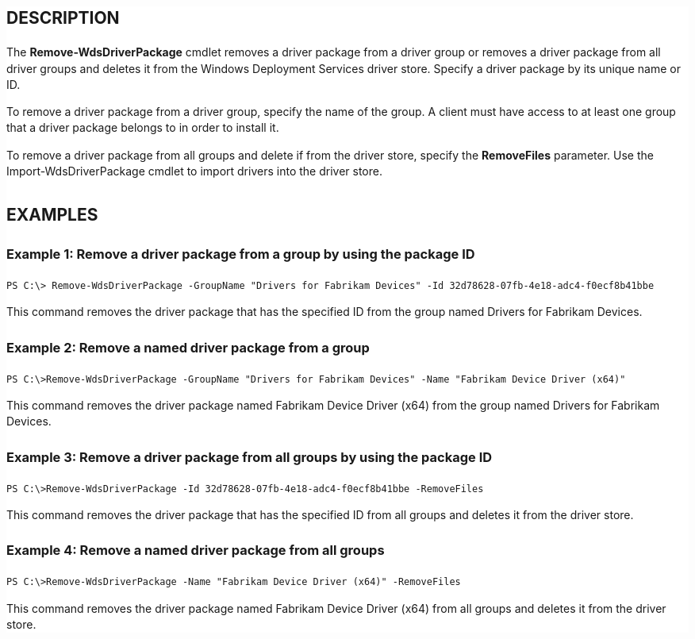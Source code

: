 ## DESCRIPTION
The **Remove-WdsDriverPackage** cmdlet removes a driver package from a driver group or removes a driver package from all driver groups and deletes it from the Windows Deployment Services driver store.
Specify a driver package by its unique name or ID.

To remove a driver package from a driver group, specify the name of the group.
A client must have access to at least one group that a driver package belongs to in order to install it.

To remove a driver package from all groups and delete if from the driver store, specify the **RemoveFiles** parameter.
Use the Import-WdsDriverPackage cmdlet to import drivers into the driver store.

## EXAMPLES

### Example 1: Remove a driver package from a group by using the package ID
```
PS C:\> Remove-WdsDriverPackage -GroupName "Drivers for Fabrikam Devices" -Id 32d78628-07fb-4e18-adc4-f0ecf8b41bbe
```

This command removes the driver package that has the specified ID from the group named Drivers for Fabrikam Devices.

### Example 2: Remove a named driver package from a group
```
PS C:\>Remove-WdsDriverPackage -GroupName "Drivers for Fabrikam Devices" -Name "Fabrikam Device Driver (x64)"
```

This command removes the driver package named Fabrikam Device Driver (x64) from the group named Drivers for Fabrikam Devices.

### Example 3: Remove a driver package from all groups by using the package ID
```
PS C:\>Remove-WdsDriverPackage -Id 32d78628-07fb-4e18-adc4-f0ecf8b41bbe -RemoveFiles
```

This command removes the driver package that has the specified ID from all groups and deletes it from the driver store.

### Example 4: Remove a named driver package from all groups
```
PS C:\>Remove-WdsDriverPackage -Name "Fabrikam Device Driver (x64)" -RemoveFiles
```

This command removes the driver package named Fabrikam Device Driver (x64) from all groups and deletes it from the driver store.
